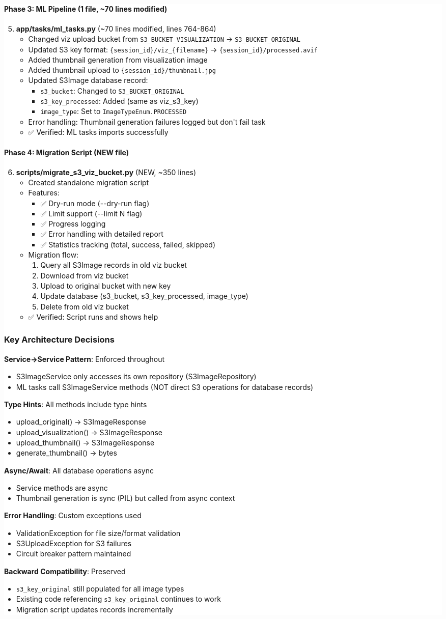 #### Phase 3: ML Pipeline (1 file, ~70 lines modified)
5. **app/tasks/ml_tasks.py** (~70 lines modified, lines 764-864)
   - Changed viz upload bucket from `S3_BUCKET_VISUALIZATION` → `S3_BUCKET_ORIGINAL`
   - Updated S3 key format: `{session_id}/viz_{filename}` → `{session_id}/processed.avif`
   - Added thumbnail generation from visualization image
   - Added thumbnail upload to `{session_id}/thumbnail.jpg`
   - Updated S3Image database record:
     - `s3_bucket`: Changed to `S3_BUCKET_ORIGINAL`
     - `s3_key_processed`: Added (same as viz_s3_key)
     - `image_type`: Set to `ImageTypeEnum.PROCESSED`
   - Error handling: Thumbnail generation failures logged but don't fail task
   - ✅ Verified: ML tasks imports successfully

#### Phase 4: Migration Script (NEW file)
6. **scripts/migrate_s3_viz_bucket.py** (NEW, ~350 lines)
   - Created standalone migration script
   - Features:
     - ✅ Dry-run mode (--dry-run flag)
     - ✅ Limit support (--limit N flag)
     - ✅ Progress logging
     - ✅ Error handling with detailed report
     - ✅ Statistics tracking (total, success, failed, skipped)
   - Migration flow:
     1. Query all S3Image records in old viz bucket
     2. Download from viz bucket
     3. Upload to original bucket with new key
     4. Update database (s3_bucket, s3_key_processed, image_type)
     5. Delete from old viz bucket
   - ✅ Verified: Script runs and shows help

### Key Architecture Decisions

**Service→Service Pattern**: Enforced throughout
- S3ImageService only accesses its own repository (S3ImageRepository)
- ML tasks call S3ImageService methods (NOT direct S3 operations for database records)

**Type Hints**: All methods include type hints
- upload_original() → S3ImageResponse
- upload_visualization() → S3ImageResponse
- upload_thumbnail() → S3ImageResponse
- generate_thumbnail() → bytes

**Async/Await**: All database operations async
- Service methods are async
- Thumbnail generation is sync (PIL) but called from async context

**Error Handling**: Custom exceptions used
- ValidationException for file size/format validation
- S3UploadException for S3 failures
- Circuit breaker pattern maintained

**Backward Compatibility**: Preserved
- `s3_key_original` still populated for all image types
- Existing code referencing `s3_key_original` continues to work
- Migration script updates records incrementally
